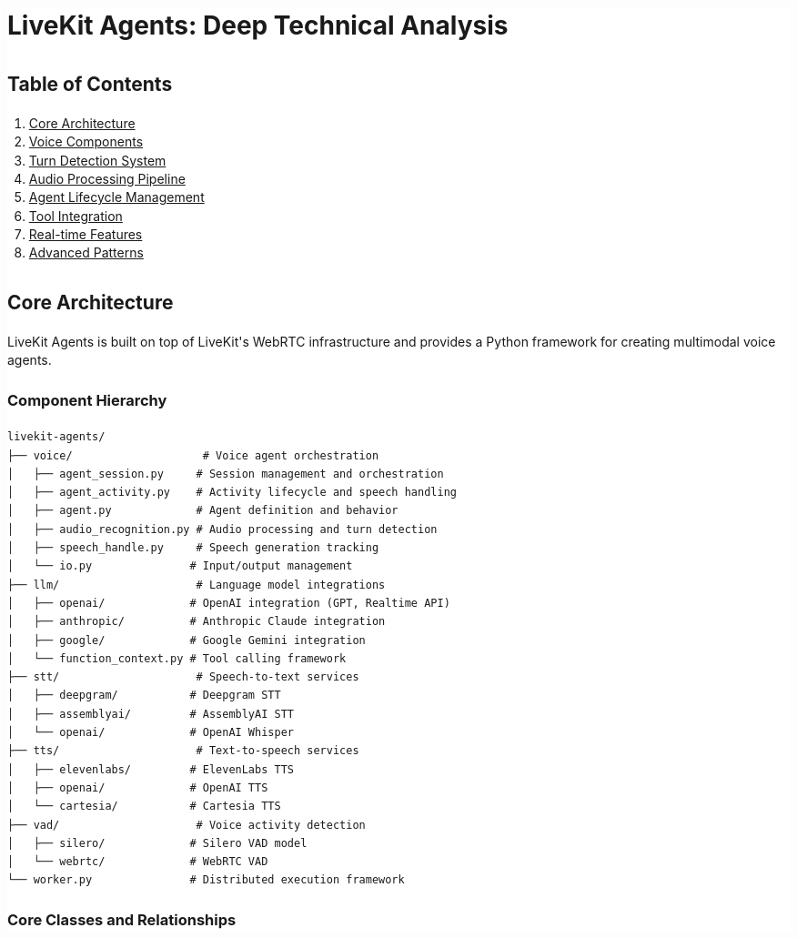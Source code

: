 # LiveKit Agents: Deep Technical Analysis

## Table of Contents

1. [Core Architecture](#core-architecture)  
2. [Voice Components](#voice-components)
3. [Turn Detection System](#turn-detection-system)
4. [Audio Processing Pipeline](#audio-processing-pipeline)
5. [Agent Lifecycle Management](#agent-lifecycle-management)
6. [Tool Integration](#tool-integration)
7. [Real-time Features](#real-time-features)
8. [Advanced Patterns](#advanced-patterns)

## Core Architecture

LiveKit Agents is built on top of LiveKit's WebRTC infrastructure and provides a Python framework for creating multimodal voice agents.

### Component Hierarchy

```
livekit-agents/
├── voice/                    # Voice agent orchestration
│   ├── agent_session.py     # Session management and orchestration
│   ├── agent_activity.py    # Activity lifecycle and speech handling
│   ├── agent.py             # Agent definition and behavior
│   ├── audio_recognition.py # Audio processing and turn detection
│   ├── speech_handle.py     # Speech generation tracking
│   └── io.py               # Input/output management
├── llm/                     # Language model integrations
│   ├── openai/             # OpenAI integration (GPT, Realtime API)
│   ├── anthropic/          # Anthropic Claude integration
│   ├── google/             # Google Gemini integration
│   └── function_context.py # Tool calling framework
├── stt/                     # Speech-to-text services
│   ├── deepgram/           # Deepgram STT
│   ├── assemblyai/         # AssemblyAI STT
│   └── openai/             # OpenAI Whisper
├── tts/                     # Text-to-speech services
│   ├── elevenlabs/         # ElevenLabs TTS
│   ├── openai/             # OpenAI TTS
│   └── cartesia/           # Cartesia TTS
├── vad/                     # Voice activity detection
│   ├── silero/             # Silero VAD model
│   └── webrtc/             # WebRTC VAD
└── worker.py               # Distributed execution framework
```

### Core Classes and Relationships
